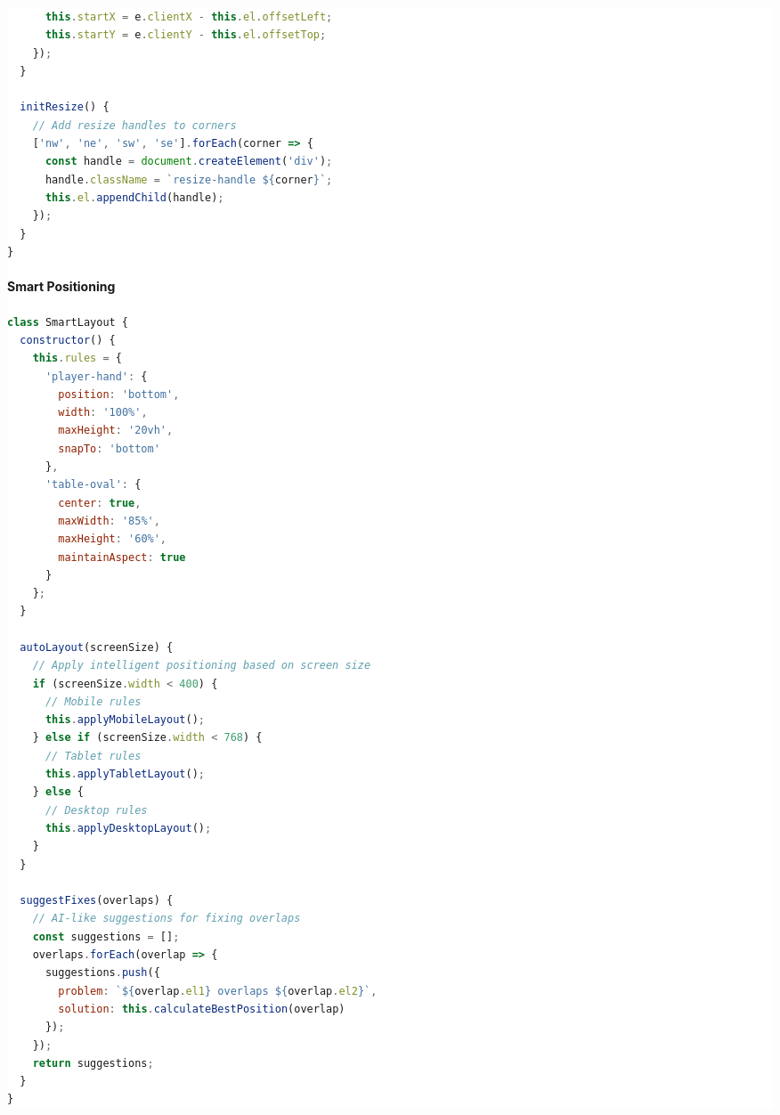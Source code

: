 ```javascript
      this.startX = e.clientX - this.el.offsetLeft;
      this.startY = e.clientY - this.el.offsetTop;
    });
  }
  
  initResize() {
    // Add resize handles to corners
    ['nw', 'ne', 'sw', 'se'].forEach(corner => {
      const handle = document.createElement('div');
      handle.className = `resize-handle ${corner}`;
      this.el.appendChild(handle);
    });
  }
}
```

#### Smart Positioning
```javascript
class SmartLayout {
  constructor() {
    this.rules = {
      'player-hand': {
        position: 'bottom',
        width: '100%',
        maxHeight: '20vh',
        snapTo: 'bottom'
      },
      'table-oval': {
        center: true,
        maxWidth: '85%',
        maxHeight: '60%',
        maintainAspect: true
      }
    };
  }
  
  autoLayout(screenSize) {
    // Apply intelligent positioning based on screen size
    if (screenSize.width < 400) {
      // Mobile rules
      this.applyMobileLayout();
    } else if (screenSize.width < 768) {
      // Tablet rules
      this.applyTabletLayout();
    } else {
      // Desktop rules
      this.applyDesktopLayout();
    }
  }
  
  suggestFixes(overlaps) {
    // AI-like suggestions for fixing overlaps
    const suggestions = [];
    overlaps.forEach(overlap => {
      suggestions.push({
        problem: `${overlap.el1} overlaps ${overlap.el2}`,
        solution: this.calculateBestPosition(overlap)
      });
    });
    return suggestions;
  }
}
```
